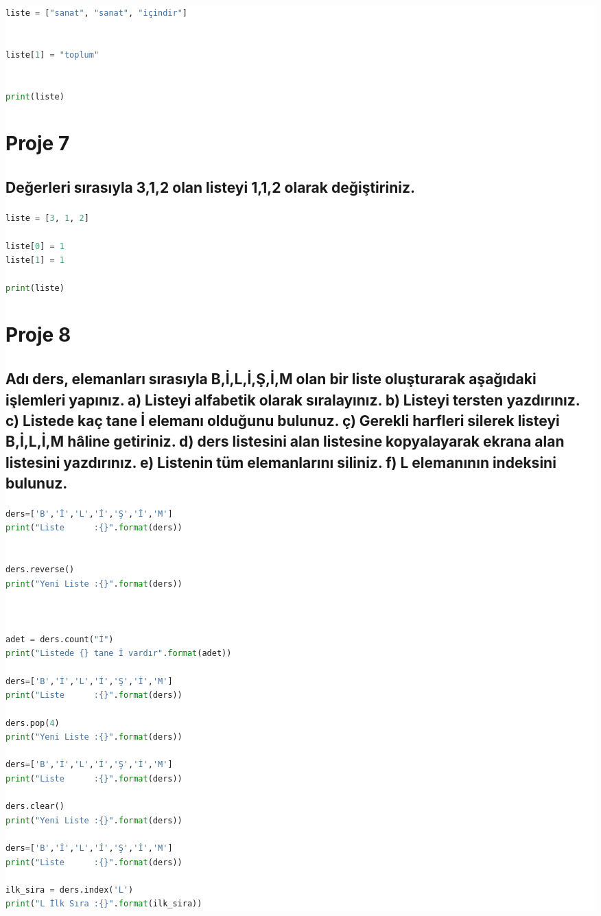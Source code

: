 ````python
liste = ["sanat", "sanat", "içindir"]


liste[1] = "toplum"


print(liste)
````
# Proje 7
## Değerleri sırasıyla 3,1,2 olan listeyi 1,1,2 olarak değiştiriniz.
````python
liste = [3, 1, 2]

liste[0] = 1
liste[1] = 1

print(liste)
````
# Proje 8
## Adı ders, elemanları sırasıyla B,İ,L,İ,Ş,İ,M olan bir liste oluşturarak aşağıdaki işlemleri yapınız. a)  Listeyi alfabetik olarak sıralayınız. b)  Listeyi tersten yazdırınız. c)  Listede kaç tane İ elemanı olduğunu bulunuz. ç) Gerekli harfleri silerek listeyi B,İ,L,İ,M hâline getiriniz. d) ders listesini alan listesine kopyalayarak ekrana alan listesini yazdırınız. e) Listenin tüm elemanlarını siliniz. f) L elemanının indeksini bulunuz. 
````python
ders=['B','İ','L','İ','Ş','İ','M']
print("Liste      :{}".format(ders))


ders.reverse()
print("Yeni Liste :{}".format(ders))


 
adet = ders.count("İ")
print("Listede {} tane İ vardır".format(adet))

ders=['B','İ','L','İ','Ş','İ','M']
print("Liste      :{}".format(ders))
 
ders.pop(4)
print("Yeni Liste :{}".format(ders))    

ders=['B','İ','L','İ','Ş','İ','M']
print("Liste      :{}".format(ders))
 
ders.clear()
print("Yeni Liste :{}".format(ders))

ders=['B','İ','L','İ','Ş','İ','M']
print("Liste      :{}".format(ders))
 
ilk_sira = ders.index('L')
print("L İlk Sıra :{}".format(ilk_sira))
````